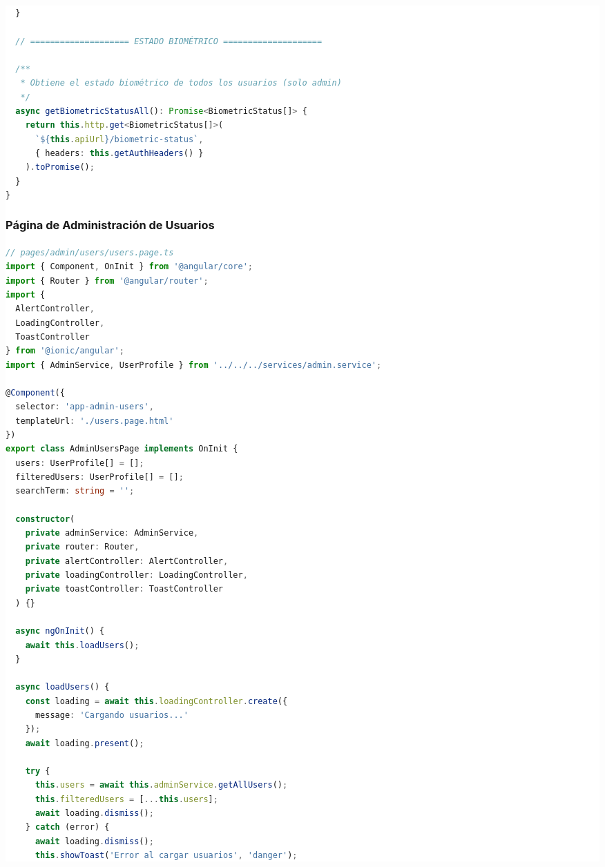 ```typescript
  }

  // ==================== ESTADO BIOMÉTRICO ====================

  /**
   * Obtiene el estado biométrico de todos los usuarios (solo admin)
   */
  async getBiometricStatusAll(): Promise<BiometricStatus[]> {
    return this.http.get<BiometricStatus[]>(
      `${this.apiUrl}/biometric-status`,
      { headers: this.getAuthHeaders() }
    ).toPromise();
  }
}
```

### **Página de Administración de Usuarios**

```typescript
// pages/admin/users/users.page.ts
import { Component, OnInit } from '@angular/core';
import { Router } from '@angular/router';
import { 
  AlertController, 
  LoadingController, 
  ToastController 
} from '@ionic/angular';
import { AdminService, UserProfile } from '../../../services/admin.service';

@Component({
  selector: 'app-admin-users',
  templateUrl: './users.page.html'
})
export class AdminUsersPage implements OnInit {
  users: UserProfile[] = [];
  filteredUsers: UserProfile[] = [];
  searchTerm: string = '';

  constructor(
    private adminService: AdminService,
    private router: Router,
    private alertController: AlertController,
    private loadingController: LoadingController,
    private toastController: ToastController
  ) {}

  async ngOnInit() {
    await this.loadUsers();
  }

  async loadUsers() {
    const loading = await this.loadingController.create({
      message: 'Cargando usuarios...'
    });
    await loading.present();

    try {
      this.users = await this.adminService.getAllUsers();
      this.filteredUsers = [...this.users];
      await loading.dismiss();
    } catch (error) {
      await loading.dismiss();
      this.showToast('Error al cargar usuarios', 'danger');
```
